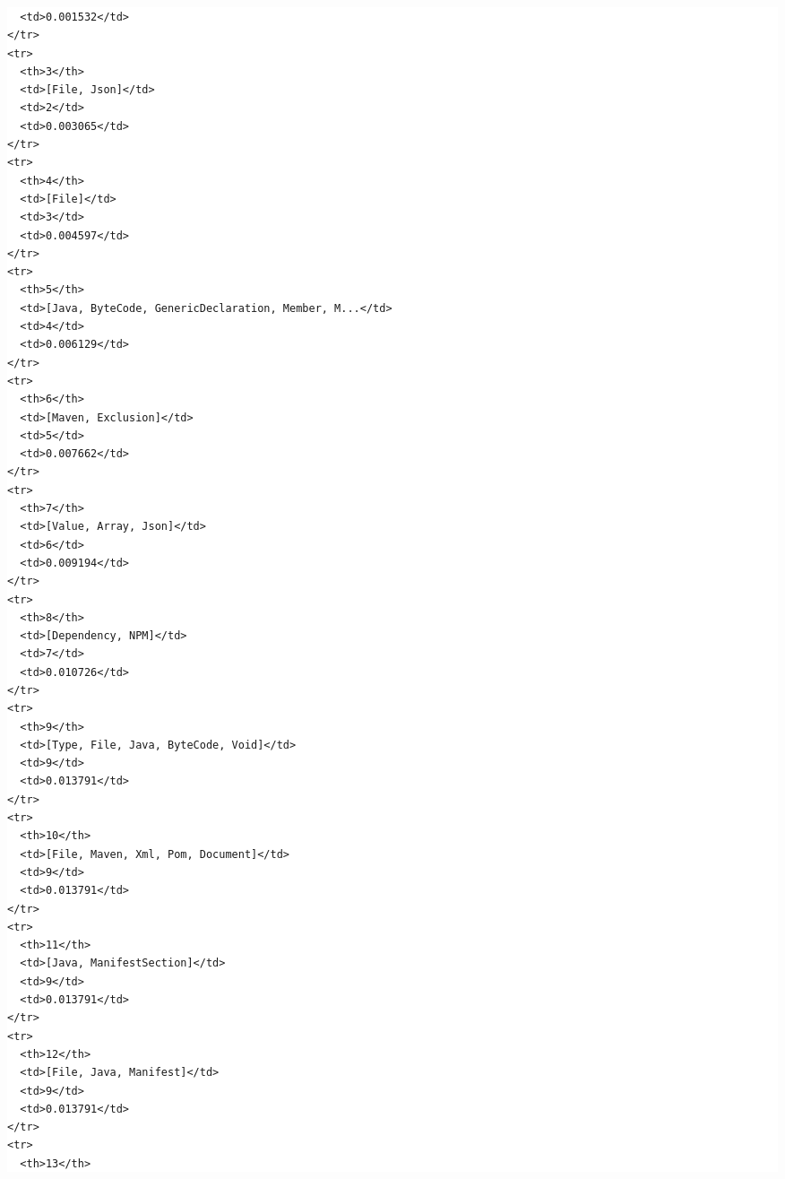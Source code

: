       <td>0.001532</td>
    </tr>
    <tr>
      <th>3</th>
      <td>[File, Json]</td>
      <td>2</td>
      <td>0.003065</td>
    </tr>
    <tr>
      <th>4</th>
      <td>[File]</td>
      <td>3</td>
      <td>0.004597</td>
    </tr>
    <tr>
      <th>5</th>
      <td>[Java, ByteCode, GenericDeclaration, Member, M...</td>
      <td>4</td>
      <td>0.006129</td>
    </tr>
    <tr>
      <th>6</th>
      <td>[Maven, Exclusion]</td>
      <td>5</td>
      <td>0.007662</td>
    </tr>
    <tr>
      <th>7</th>
      <td>[Value, Array, Json]</td>
      <td>6</td>
      <td>0.009194</td>
    </tr>
    <tr>
      <th>8</th>
      <td>[Dependency, NPM]</td>
      <td>7</td>
      <td>0.010726</td>
    </tr>
    <tr>
      <th>9</th>
      <td>[Type, File, Java, ByteCode, Void]</td>
      <td>9</td>
      <td>0.013791</td>
    </tr>
    <tr>
      <th>10</th>
      <td>[File, Maven, Xml, Pom, Document]</td>
      <td>9</td>
      <td>0.013791</td>
    </tr>
    <tr>
      <th>11</th>
      <td>[Java, ManifestSection]</td>
      <td>9</td>
      <td>0.013791</td>
    </tr>
    <tr>
      <th>12</th>
      <td>[File, Java, Manifest]</td>
      <td>9</td>
      <td>0.013791</td>
    </tr>
    <tr>
      <th>13</th>